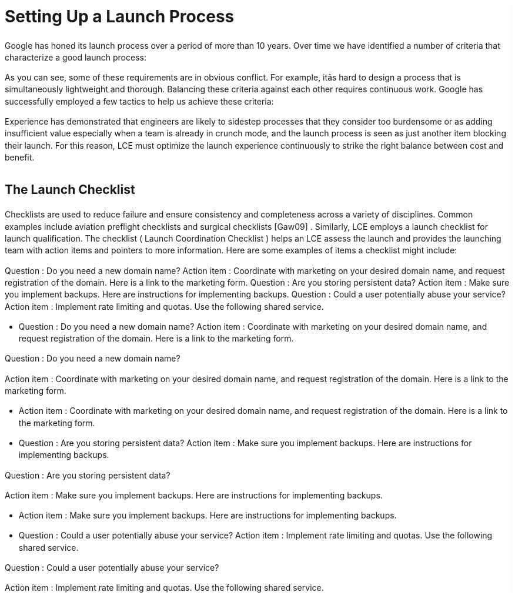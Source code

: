 # Setting Up a Launch Process

Google has honed its launch process over a period of more than 10 years. Over time we have identified a number of criteria that characterize a good launch process:

As you can see, some of these requirements are in obvious conflict. For example, itâs hard to design a process that is simultaneously lightweight and thorough. Balancing these criteria against each other requires continuous work. Google has successfully employed a few tactics to help us achieve these criteria:

Experience has demonstrated that engineers are likely to sidestep processes that they consider too burdensome or as adding insufficient value especially when a team is already in crunch mode, and the launch process is seen as just another item blocking their launch. For this reason, LCE must optimize the launch experience continuously to strike the right balance between cost and benefit.

## The Launch Checklist

Checklists are used to reduce failure and ensure consistency and completeness across a variety of disciplines. Common examples include aviation preflight checklists and surgical checklists [Gaw09] . Similarly, LCE employs a launch checklist for launch qualification. The checklist ( Launch Coordination Checklist ) helps an LCE assess the launch and provides the launching team with action items and pointers to more information. Here are some examples of items a checklist might include:

Question : Do you need a new domain name? Action item : Coordinate with marketing on your desired domain name, and request registration of the domain. Here is a link to the marketing form. Question : Are you storing persistent data? Action item : Make sure you implement backups. Here are instructions for implementing backups. Question : Could a user potentially abuse your service? Action item : Implement rate limiting and quotas. Use the following shared service.

- Question : Do you need a new domain name? Action item : Coordinate with marketing on your desired domain name, and request registration of the domain. Here is a link to the marketing form.

Question : Do you need a new domain name?

Action item : Coordinate with marketing on your desired domain name, and request registration of the domain. Here is a link to the marketing form.

- Action item : Coordinate with marketing on your desired domain name, and request registration of the domain. Here is a link to the marketing form.

- Question : Are you storing persistent data? Action item : Make sure you implement backups. Here are instructions for implementing backups.

Question : Are you storing persistent data?

Action item : Make sure you implement backups. Here are instructions for implementing backups.

- Action item : Make sure you implement backups. Here are instructions for implementing backups.

- Question : Could a user potentially abuse your service? Action item : Implement rate limiting and quotas. Use the following shared service.

Question : Could a user potentially abuse your service?

Action item : Implement rate limiting and quotas. Use the following shared service.
